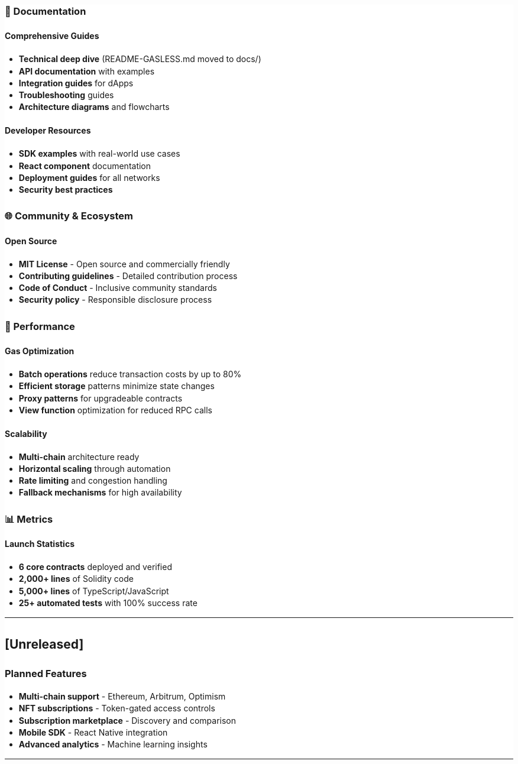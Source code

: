 ### 📖 Documentation

#### Comprehensive Guides
- **Technical deep dive** (README-GASLESS.md moved to docs/)
- **API documentation** with examples
- **Integration guides** for dApps
- **Troubleshooting** guides
- **Architecture diagrams** and flowcharts

#### Developer Resources
- **SDK examples** with real-world use cases
- **React component** documentation
- **Deployment guides** for all networks
- **Security best practices**

### 🌐 Community & Ecosystem

#### Open Source
- **MIT License** - Open source and commercially friendly
- **Contributing guidelines** - Detailed contribution process
- **Code of Conduct** - Inclusive community standards
- **Security policy** - Responsible disclosure process

### 🚀 Performance

#### Gas Optimization
- **Batch operations** reduce transaction costs by up to 80%
- **Efficient storage** patterns minimize state changes
- **Proxy patterns** for upgradeable contracts
- **View function** optimization for reduced RPC calls

#### Scalability
- **Multi-chain** architecture ready
- **Horizontal scaling** through automation
- **Rate limiting** and congestion handling
- **Fallback mechanisms** for high availability

### 📊 Metrics

#### Launch Statistics
- **6 core contracts** deployed and verified
- **2,000+ lines** of Solidity code
- **5,000+ lines** of TypeScript/JavaScript
- **25+ automated tests** with 100% success rate

---

## [Unreleased]

### Planned Features
- **Multi-chain support** - Ethereum, Arbitrum, Optimism
- **NFT subscriptions** - Token-gated access controls
- **Subscription marketplace** - Discovery and comparison
- **Mobile SDK** - React Native integration
- **Advanced analytics** - Machine learning insights

---